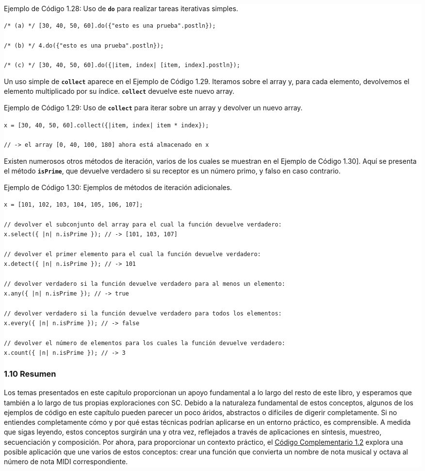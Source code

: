 Ejemplo de Código 1.28: Uso de **`do`** para realizar tareas iterativas simples.

```supercollider
/* (a) */ [30, 40, 50, 60].do({"esto es una prueba".postln});

/* (b) */ 4.do({"esto es una prueba".postln});

/* (c) */ [30, 40, 50, 60].do({|item, index| [item, index].postln});
```

Un uso simple de **`collect`** aparece en el Ejemplo de Código 1.29. Iteramos sobre el array y, para cada elemento, devolvemos el elemento multiplicado por su índice. **`collect`** devuelve este nuevo array.

Ejemplo de Código 1.29: Uso de **`collect`** para iterar sobre un array y devolver un nuevo array.

```supercollider
x = [30, 40, 50, 60].collect({|item, index| item * index});

// -> el array [0, 40, 100, 180] ahora está almacenado en x
```

Existen numerosos otros métodos de iteración, varios de los cuales se muestran en el Ejemplo de Código 1.30]. Aquí se presenta el método **`isPrime`**, que devuelve verdadero si su receptor es un número primo, y falso en caso contrario.

Ejemplo de Código 1.30: Ejemplos de métodos de iteración adicionales.

```supercollider
x = [101, 102, 103, 104, 105, 106, 107];

// devolver el subconjunto del array para el cual la función devuelve verdadero:
x.select({ |n| n.isPrime }); // -> [101, 103, 107]

// devolver el primer elemento para el cual la función devuelve verdadero:
x.detect({ |n| n.isPrime }); // -> 101

// devolver verdadero si la función devuelve verdadero para al menos un elemento:
x.any({ |n| n.isPrime }); // -> true

// devolver verdadero si la función devuelve verdadero para todos los elementos:
x.every({ |n| n.isPrime }); // -> false

// devolver el número de elementos para los cuales la función devuelve verdadero:
x.count({ |n| n.isPrime }); // -> 3
```

### 1.10 Resumen

Los temas presentados en este capítulo proporcionan un apoyo fundamental a lo largo del resto de este libro, y esperamos que también a lo largo de tus propias exploraciones con SC. Debido a la naturaleza fundamental de estos conceptos, algunos de los ejemplos de código en este capítulo pueden parecer un poco áridos, abstractos o difíciles de digerir completamente. Si no entiendes completamente cómo y por qué estas técnicas podrían aplicarse en un entorno práctico, es comprensible. A medida que sigas leyendo, estos conceptos surgirán una y otra vez, reflejados a través de aplicaciones en síntesis, muestreo, secuenciación y composición. Por ahora, para proporcionar un contexto práctico, el [Código Complementario 1.2](https://global.oup.com/us/companion.websites/9780197617007/res/c_code/ch1/) explora una posible aplicación que une varios de estos conceptos: crear una función que convierta un nombre de nota musical y octava al número de nota MIDI correspondiente.
